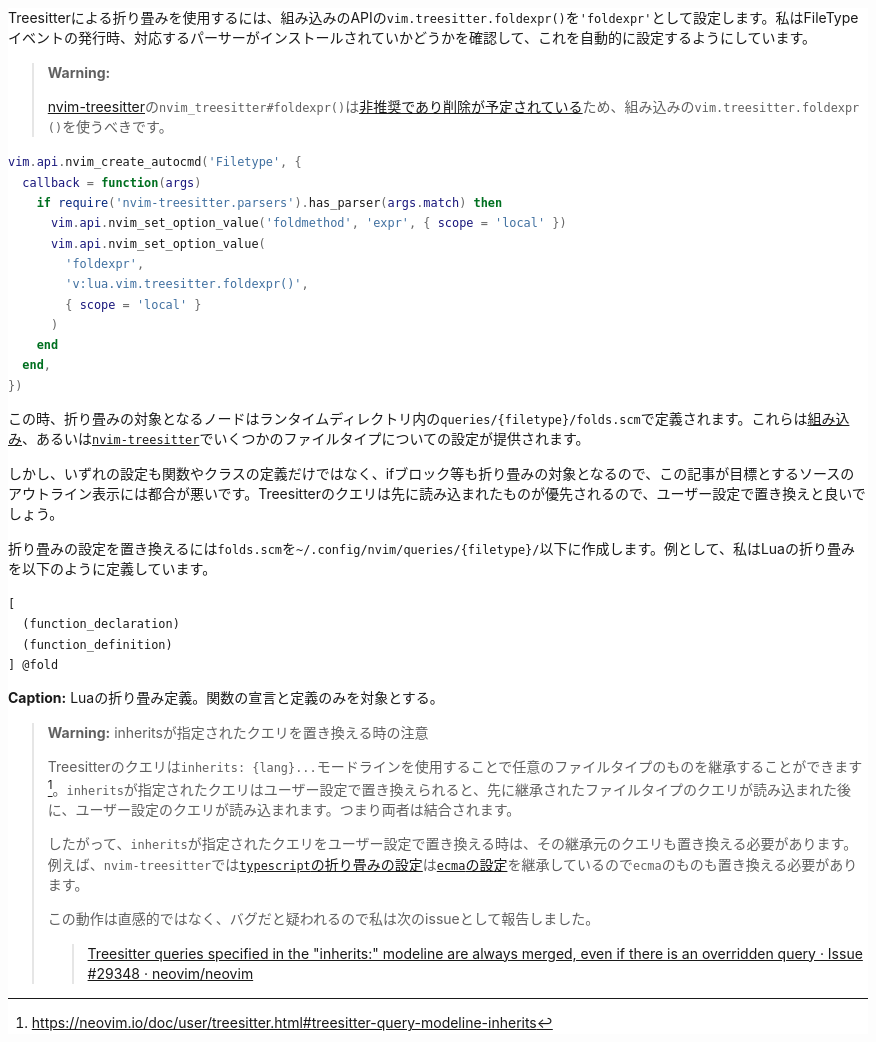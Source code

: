 Treesitterによる折り畳みを使用するには、組み込みのAPIの`vim.treesitter.foldexpr()`を`'foldexpr'`として設定します。私はFileTypeイベントの発行時、対応するパーサーがインストールされていかどうかを確認して、これを自動的に設定するようにしています。

> **Warning:**
>
> [nvim-treesitter](https://github.com/nvim-treesitter)の`nvim_treesitter#foldexpr()`は[非推奨であり削除が予定されている](https://github.com/nvim-treesitter/nvim-treesitter/issues/5643#issuecomment-1803245240)ため、組み込みの`vim.treesitter.foldexpr()`を使うべきです。

```lua Treesitterによる折り畳みの設定
vim.api.nvim_create_autocmd('Filetype', {
  callback = function(args)
    if require('nvim-treesitter.parsers').has_parser(args.match) then
      vim.api.nvim_set_option_value('foldmethod', 'expr', { scope = 'local' })
      vim.api.nvim_set_option_value(
        'foldexpr',
        'v:lua.vim.treesitter.foldexpr()',
        { scope = 'local' }
      )
    end
  end,
})
```

この時、折り畳みの対象となるノードはランタイムディレクトリ内の`queries/{filetype}/folds.scm`で定義されます。これらは[組み込み](https://github.com/neovim/neovim/tree/master/runtime/queries)、あるいは[`nvim-treesitter`](https://github.com/nvim-treesitter/nvim-treesitter)でいくつかのファイルタイプについての設定が提供されます。

しかし、いずれの設定も関数やクラスの定義だけではなく、ifブロック等も折り畳みの対象となるので、この記事が目標とするソースのアウトライン表示には都合が悪いです。Treesitterのクエリは先に読み込まれたものが優先されるので、ユーザー設定で置き換えと良いでしょう。

折り畳みの設定を置き換えるには`folds.scm`を`~/.config/nvim/queries/{filetype}/`以下に作成します。例として、私はLuaの折り畳みを以下のように定義しています。

```
[
  (function_declaration)
  (function_definition)
] @fold
```

**Caption:**  Luaの折り畳み定義。関数の宣言と定義のみを対象とする。

> **Warning:** inheritsが指定されたクエリを置き換える時の注意
>
> Treesitterのクエリは`inherits: {lang}...`モードラインを使用することで任意のファイルタイプのものを継承することができます[^treesitter-query-modeline-inherits]。`inherits`が指定されたクエリはユーザー設定で置き換えられると、先に継承されたファイルタイプのクエリが読み込まれた後に、ユーザー設定のクエリが読み込まれます。つまり両者は結合されます。
> 
> したがって、`inherits`が指定されたクエリをユーザー設定で置き換える時は、その継承元のクエリも置き換える必要があります。例えば、`nvim-treesitter`では[`typescript`の折り畳みの設定](https://github.com/nvim-treesitter/nvim-treesitter/blob/master/queries/typescript/folds.scm)は[`ecma`の設定](https://github.com/nvim-treesitter/nvim-treesitter/blob/master/queries/ecma/folds.scm)を継承しているので`ecma`のものも置き換える必要があります。
>
> この動作は直感的ではなく、バグだと疑われるので私は次のissueとして報告しました。
>
> > [Treesitter queries specified in the "inherits:" modeline are always merged, even if there is an overridden query · Issue #29348 · neovim/neovim](https://github.com/neovim/neovim/issues/29348)
>
> [^treesitter-query-modeline-inherits]: https://neovim.io/doc/user/treesitter.html#treesitter-query-modeline-inherits


[^nvim_lsp_tracking_changes]: https://github.com/neovim/neovim/blob/b9e75e575148b956190eb017bb1f6a492d6902ae/runtime/lua/vim/lsp.lua#L1861